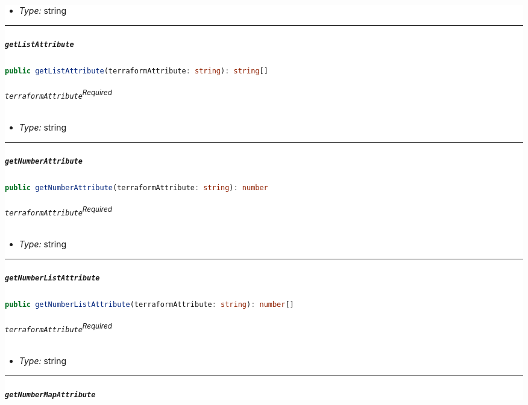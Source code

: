 - *Type:* string

---

##### `getListAttribute` <a name="getListAttribute" id="@cdktf/provider-okta.dataOktaEmailTemplates.DataOktaEmailTemplatesEmailTemplatesOutputReference.getListAttribute"></a>

```typescript
public getListAttribute(terraformAttribute: string): string[]
```

###### `terraformAttribute`<sup>Required</sup> <a name="terraformAttribute" id="@cdktf/provider-okta.dataOktaEmailTemplates.DataOktaEmailTemplatesEmailTemplatesOutputReference.getListAttribute.parameter.terraformAttribute"></a>

- *Type:* string

---

##### `getNumberAttribute` <a name="getNumberAttribute" id="@cdktf/provider-okta.dataOktaEmailTemplates.DataOktaEmailTemplatesEmailTemplatesOutputReference.getNumberAttribute"></a>

```typescript
public getNumberAttribute(terraformAttribute: string): number
```

###### `terraformAttribute`<sup>Required</sup> <a name="terraformAttribute" id="@cdktf/provider-okta.dataOktaEmailTemplates.DataOktaEmailTemplatesEmailTemplatesOutputReference.getNumberAttribute.parameter.terraformAttribute"></a>

- *Type:* string

---

##### `getNumberListAttribute` <a name="getNumberListAttribute" id="@cdktf/provider-okta.dataOktaEmailTemplates.DataOktaEmailTemplatesEmailTemplatesOutputReference.getNumberListAttribute"></a>

```typescript
public getNumberListAttribute(terraformAttribute: string): number[]
```

###### `terraformAttribute`<sup>Required</sup> <a name="terraformAttribute" id="@cdktf/provider-okta.dataOktaEmailTemplates.DataOktaEmailTemplatesEmailTemplatesOutputReference.getNumberListAttribute.parameter.terraformAttribute"></a>

- *Type:* string

---

##### `getNumberMapAttribute` <a name="getNumberMapAttribute" id="@cdktf/provider-okta.dataOktaEmailTemplates.DataOktaEmailTemplatesEmailTemplatesOutputReference.getNumberMapAttribute"></a>
